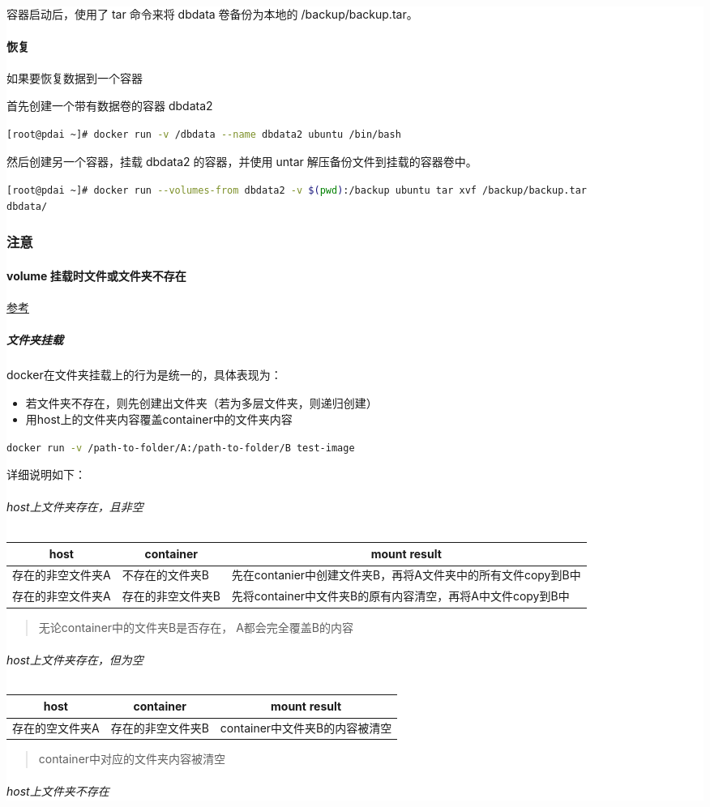容器启动后，使用了 tar 命令来将 dbdata 卷备份为本地的 /backup/backup.tar。

#### 恢复

如果要恢复数据到一个容器

首先创建一个带有数据卷的容器 dbdata2

```bash
[root@pdai ~]# docker run -v /dbdata --name dbdata2 ubuntu /bin/bash
```

然后创建另一个容器，挂载 dbdata2 的容器，并使用 untar 解压备份文件到挂载的容器卷中。

```bash
[root@pdai ~]# docker run --volumes-from dbdata2 -v $(pwd):/backup ubuntu tar xvf /backup/backup.tar
dbdata/
```

### 注意

#### volume 挂载时文件或文件夹不存在

[参考](https://segmentfault.com/a/1190000015684472)

##### 文件夹挂载

docker在文件夹挂载上的行为是统一的，具体表现为：

- 若文件夹不存在，则先创建出文件夹（若为多层文件夹，则递归创建）
- 用host上的文件夹内容覆盖container中的文件夹内容

```bash
docker run -v /path-to-folder/A:/path-to-folder/B test-image
```

详细说明如下：

###### host上文件夹存在，且非空

| host              | container         | mount result                                                 |
| ----------------- | ----------------- | ------------------------------------------------------------ |
| 存在的非空文件夹A | 不存在的文件夹B   | 先在contanier中创建文件夹B，再将A文件夹中的所有文件copy到B中 |
| 存在的非空文件夹A | 存在的非空文件夹B | 先将container中文件夹B的原有内容清空，再将A中文件copy到B中   |

> 无论container中的文件夹B是否存在， A都会完全覆盖B的内容

###### host上文件夹存在，但为空

| host            | container         | mount result                   |
| --------------- | ----------------- | ------------------------------ |
| 存在的空文件夹A | 存在的非空文件夹B | container中文件夹B的内容被清空 |

> container中对应的文件夹内容被清空

###### host上文件夹不存在
